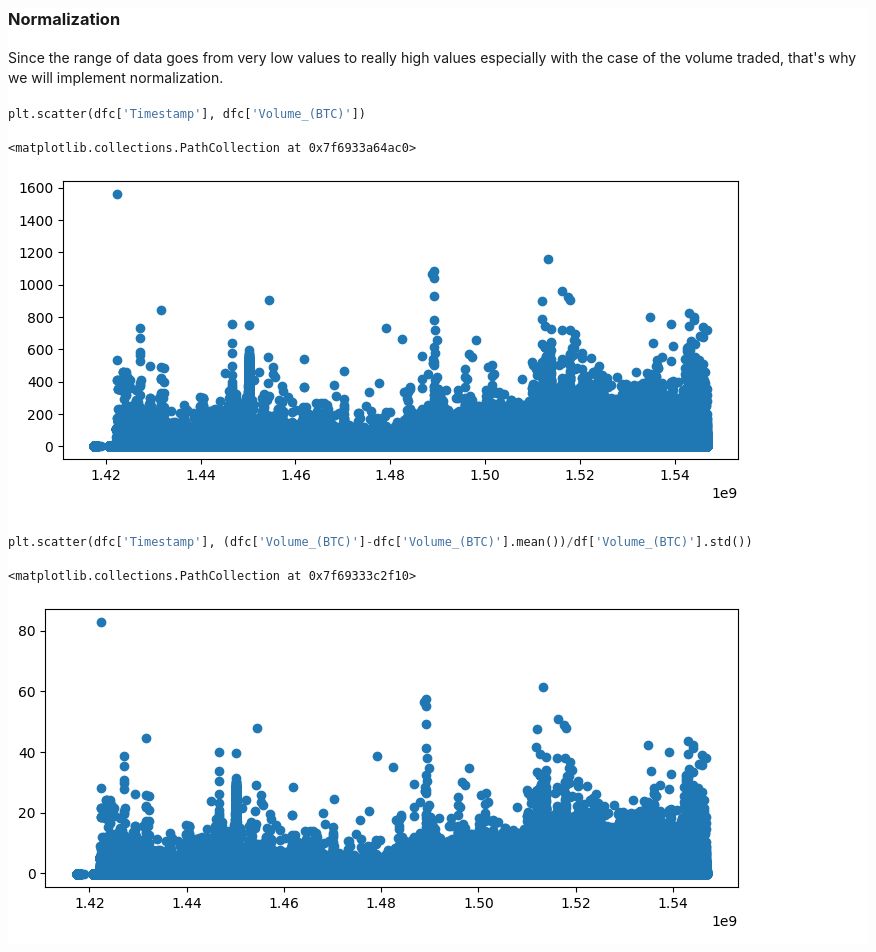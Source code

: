 ### Normalization

Since the range of data goes from very low values to really high values especially with the case of the volume traded, that's why we will implement normalization.


```python
plt.scatter(dfc['Timestamp'], dfc['Volume_(BTC)'])
```




    <matplotlib.collections.PathCollection at 0x7f6933a64ac0>




    
![png](./output_20_1.png)
    



```python
plt.scatter(dfc['Timestamp'], (dfc['Volume_(BTC)']-dfc['Volume_(BTC)'].mean())/df['Volume_(BTC)'].std())
```




    <matplotlib.collections.PathCollection at 0x7f69333c2f10>




    
![png](./output_21_1.png)
    